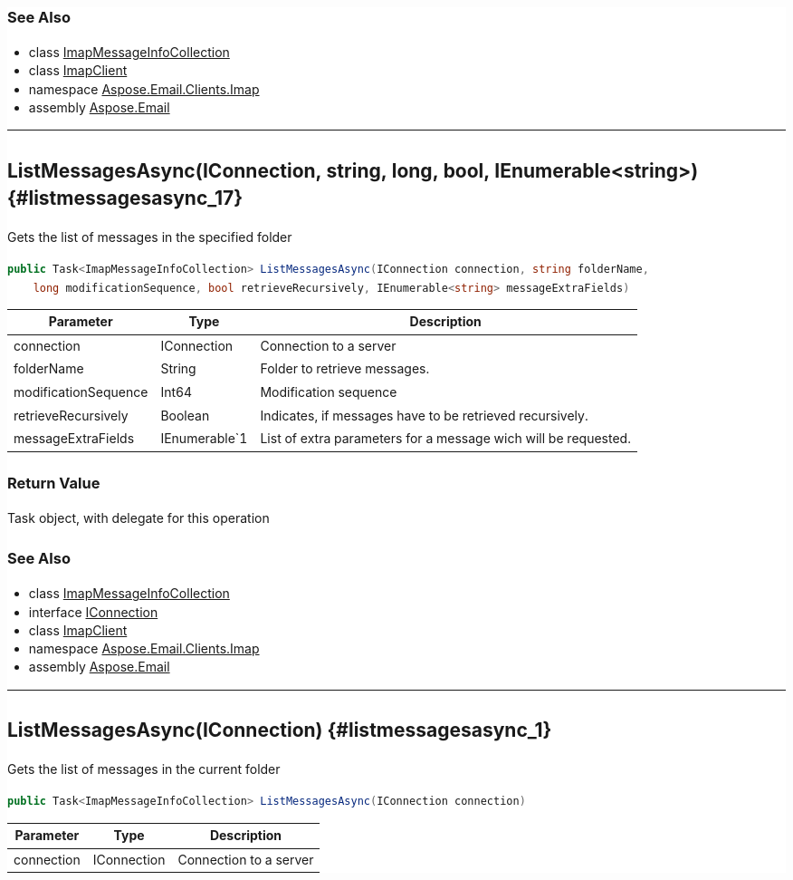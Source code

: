 ### See Also

* class [ImapMessageInfoCollection](../../imapmessageinfocollection/)
* class [ImapClient](../)
* namespace [Aspose.Email.Clients.Imap](../../imapclient/)
* assembly [Aspose.Email](../../../)

---

## ListMessagesAsync(IConnection, string, long, bool, IEnumerable&lt;string&gt;) {#listmessagesasync_17}

Gets the list of messages in the specified folder

```csharp
public Task<ImapMessageInfoCollection> ListMessagesAsync(IConnection connection, string folderName, 
    long modificationSequence, bool retrieveRecursively, IEnumerable<string> messageExtraFields)
```

| Parameter | Type | Description |
| --- | --- | --- |
| connection | IConnection | Connection to a server |
| folderName | String | Folder to retrieve messages. |
| modificationSequence | Int64 | Modification sequence |
| retrieveRecursively | Boolean | Indicates, if messages have to be retrieved recursively. |
| messageExtraFields | IEnumerable`1 | List of extra parameters for a message wich will be requested. |

### Return Value

Task object, with delegate for this operation

### See Also

* class [ImapMessageInfoCollection](../../imapmessageinfocollection/)
* interface [IConnection](../../../aspose.email.clients/iconnection/)
* class [ImapClient](../)
* namespace [Aspose.Email.Clients.Imap](../../imapclient/)
* assembly [Aspose.Email](../../../)

---

## ListMessagesAsync(IConnection) {#listmessagesasync_1}

Gets the list of messages in the current folder

```csharp
public Task<ImapMessageInfoCollection> ListMessagesAsync(IConnection connection)
```

| Parameter | Type | Description |
| --- | --- | --- |
| connection | IConnection | Connection to a server |
